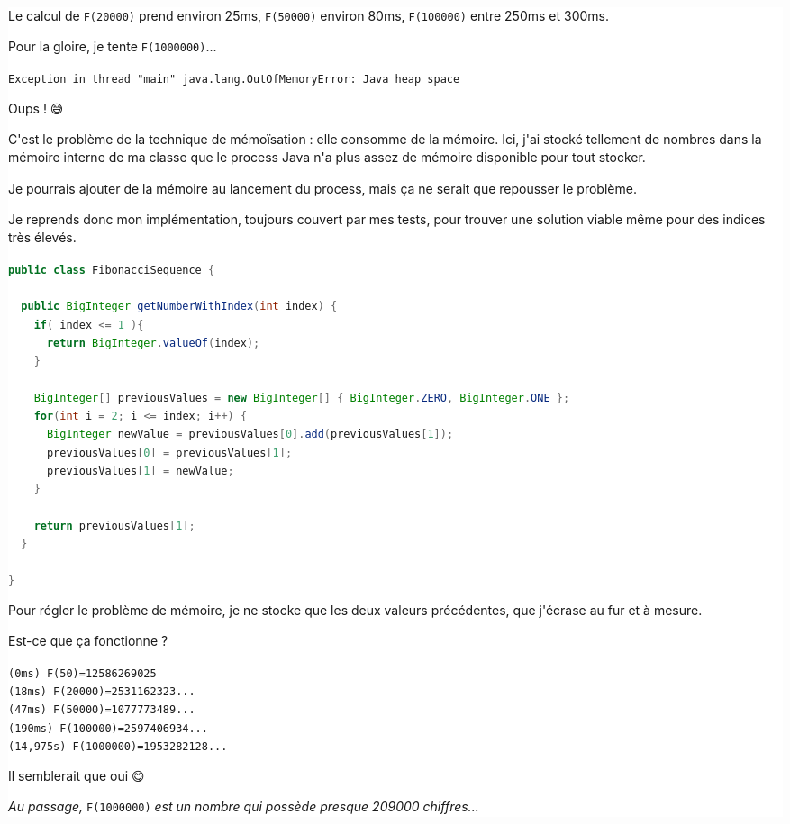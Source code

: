 Le calcul de `F(20000)` prend environ 25ms, `F(50000)` environ 80ms, `F(100000)` entre 250ms et 300ms.

Pour la gloire, je tente `F(1000000)`...

```
Exception in thread "main" java.lang.OutOfMemoryError: Java heap space
```

Oups&nbsp;!&nbsp;😅

C'est le problème de la technique de mémoïsation&nbsp;: elle consomme de la mémoire. Ici, j'ai stocké tellement de nombres dans la mémoire interne de ma classe que le process Java n'a plus assez de mémoire disponible pour tout stocker.

Je pourrais ajouter de la mémoire au lancement du process, mais ça ne serait que repousser le problème.

Je reprends donc mon implémentation, toujours couvert par mes tests, pour trouver une solution viable même pour des indices très élevés.

```java
public class FibonacciSequence {

  public BigInteger getNumberWithIndex(int index) {
    if( index <= 1 ){
      return BigInteger.valueOf(index);
    }

    BigInteger[] previousValues = new BigInteger[] { BigInteger.ZERO, BigInteger.ONE };
    for(int i = 2; i <= index; i++) {
      BigInteger newValue = previousValues[0].add(previousValues[1]);
      previousValues[0] = previousValues[1];
      previousValues[1] = newValue;
    }

    return previousValues[1];
  }

}
```

Pour régler le problème de mémoire, je ne stocke que les deux valeurs précédentes, que j'écrase au fur et à mesure.

Est-ce que ça fonctionne&nbsp;?

```
(0ms) F(50)=12586269025
(18ms) F(20000)=2531162323...
(47ms) F(50000)=1077773489...
(190ms) F(100000)=2597406934...
(14,975s) F(1000000)=1953282128...
```

Il semblerait que oui&nbsp;😋

_Au passage,_ `F(1000000)` _est un nombre qui possède presque 209000 chiffres..._
